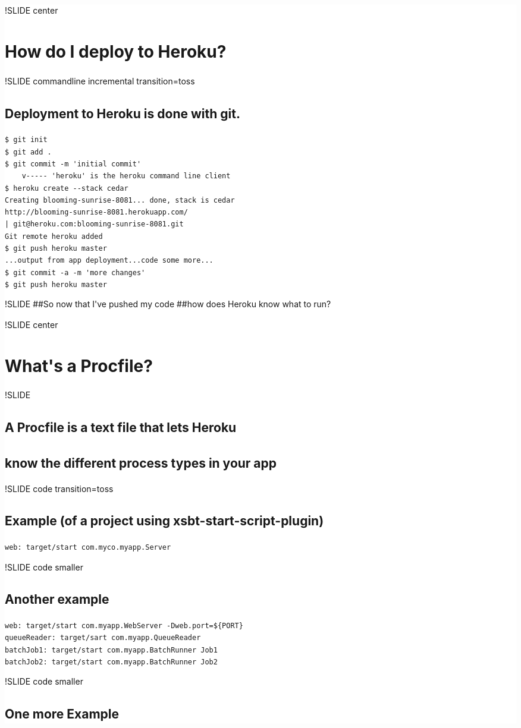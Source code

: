 !SLIDE center 
# How do I deploy to Heroku?
!SLIDE commandline incremental transition=toss
## Deployment to Heroku is done with git.
    
    $ git init
    $ git add .
    $ git commit -m 'initial commit'
        v----- 'heroku' is the heroku command line client
    $ heroku create --stack cedar
    Creating blooming-sunrise-8081... done, stack is cedar
    http://blooming-sunrise-8081.herokuapp.com/
    | git@heroku.com:blooming-sunrise-8081.git
    Git remote heroku added
    $ git push heroku master
    ...output from app deployment...code some more...
    $ git commit -a -m 'more changes'
    $ git push heroku master


!SLIDE 
##So now that I've pushed my code 
##how does Heroku know what to run?


!SLIDE center 
# What's a Procfile?
!SLIDE 
## A Procfile is a text file that lets Heroku 
## know the different process types in your app
!SLIDE code transition=toss
## Example (of a project using xsbt-start-script-plugin)

    web: target/start com.myco.myapp.Server

!SLIDE code smaller
## Another example

    web: target/start com.myapp.WebServer -Dweb.port=${PORT} 
    queueReader: target/sart com.myapp.QueueReader
    batchJob1: target/start com.myapp.BatchRunner Job1
    batchJob2: target/start com.myapp.BatchRunner Job2

!SLIDE code smaller 
## One more Example 
